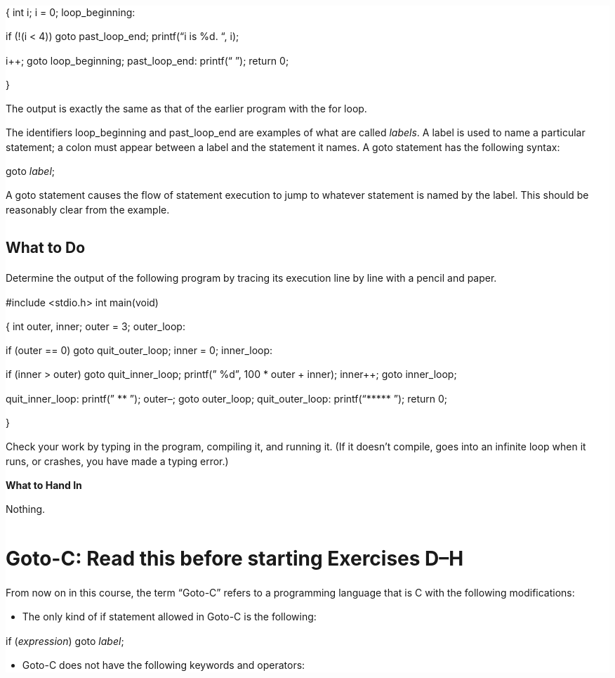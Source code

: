 { int i; i = 0; loop_beginning:

if (!(i &lt; 4)) goto past_loop_end; printf(“i is %d. “, i);

i++; goto loop_beginning; past_loop_end: printf(“
”); return 0;

}

The output is exactly the same as that of the earlier program with the for loop.

The identifiers loop_beginning and past_loop_end are examples of what are called <em>labels</em>. A label is used to name a particular statement; a colon must appear between a label and the statement it names. A goto statement has the following syntax:

goto <em>label</em>;

A goto statement causes the flow of statement execution to jump to whatever statement is named by the label. This should be reasonably clear from the example.

<h2>What to Do</h2>

Determine the output of the following program by tracing its execution line by line with a pencil and paper.

#include &lt;stdio.h&gt; int main(void)

{ int outer, inner; outer = 3; outer_loop:

if (outer == 0) goto quit_outer_loop; inner = 0; inner_loop:

if (inner &gt; outer) goto quit_inner_loop; printf(” %d”, 100 * outer + inner); inner++; goto inner_loop;

quit_inner_loop: printf(” **
”); outer–; goto outer_loop; quit_outer_loop: printf(“*****
”); return 0;

}

Check your work by typing in the program, compiling it, and running it. (If it doesn’t compile, goes into an infinite loop when it runs, or crashes, you have made a typing error.)

<strong>What to Hand In</strong>

Nothing.

<h1>Goto-C: Read this before starting Exercises D–H</h1>

From now on in this course, the term “Goto-C” refers to a programming language that is C with the following modifications:

<ul>

 <li>The only kind of if statement allowed in Goto-C is the following:</li>

</ul>

if (<em>expression</em>) goto <em>label</em>;

<ul>

 <li>Goto-C does not have the following keywords and operators:</li>
